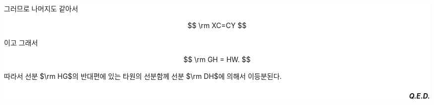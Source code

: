 그러므로 나머지도 같아서

$$
\rm XC=CY
$$

이고 그래서

$$
\rm GH = HW.
$$

따라서 선분 $\rm HG$의 반대편에 있는 타원의 선분함께 선분 $\rm DH$에 의해서 이등분된다.

<div style="text-align: right"><h5><b>Q.E.D.</b></h5></div>

[^1]: $area[\rm ABCD]$는 직사각형 $\rm ABCD$의 넓이를 의미한다.
[^2]: 이는 $\rm PC:CB=PS:OS$ [유클리드 원론 VI권 명제 4] 이고 $\rm PC:CB=PC\cdot CB:CB^2$이며 $\rm PS:OS=PS\cdot OS:OS^2$ [유클리드 VI권 명제 1]이기 때문이다.
[^3]: 더 정확히는 선분 $\rm GW$이다.
